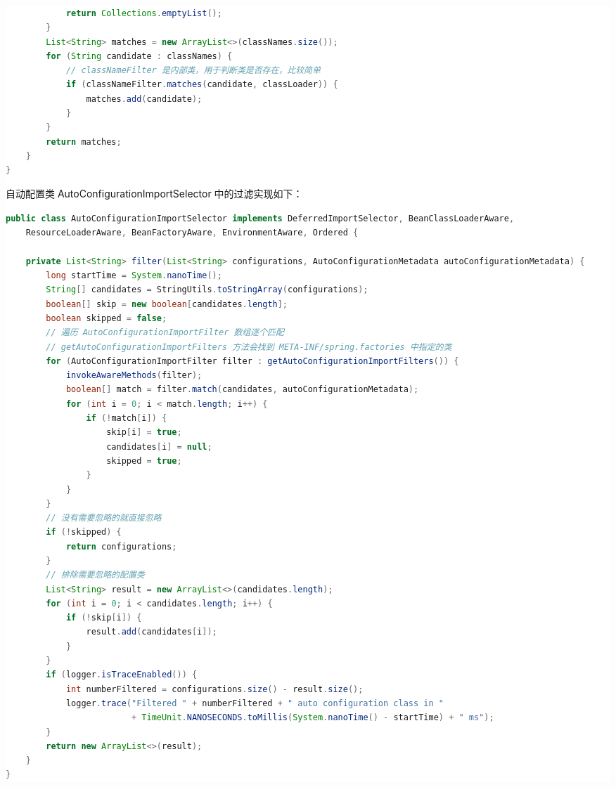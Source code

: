 ```java
            return Collections.emptyList();
        }
        List<String> matches = new ArrayList<>(classNames.size());
        for (String candidate : classNames) {
            // classNameFilter 是内部类，用于判断类是否存在，比较简单
            if (classNameFilter.matches(candidate, classLoader)) {
                matches.add(candidate);
            }
        }
        return matches;
    }
}
```

自动配置类 AutoConfigurationImportSelector 中的过滤实现如下：

```java
public class AutoConfigurationImportSelector implements DeferredImportSelector, BeanClassLoaderAware,
	ResourceLoaderAware, BeanFactoryAware, EnvironmentAware, Ordered {

    private List<String> filter(List<String> configurations, AutoConfigurationMetadata autoConfigurationMetadata) {
        long startTime = System.nanoTime();
        String[] candidates = StringUtils.toStringArray(configurations);
        boolean[] skip = new boolean[candidates.length];
        boolean skipped = false;
        // 遍历 AutoConfigurationImportFilter 数组逐个匹配
        // getAutoConfigurationImportFilters 方法会找到 META-INF/spring.factories 中指定的类
        for (AutoConfigurationImportFilter filter : getAutoConfigurationImportFilters()) {
            invokeAwareMethods(filter);
            boolean[] match = filter.match(candidates, autoConfigurationMetadata);
            for (int i = 0; i < match.length; i++) {
                if (!match[i]) {
                    skip[i] = true;
                    candidates[i] = null;
                    skipped = true;
                }
            }
        }
        // 没有需要忽略的就直接忽略
        if (!skipped) {
            return configurations;
        }
        // 排除需要忽略的配置类
        List<String> result = new ArrayList<>(candidates.length);
        for (int i = 0; i < candidates.length; i++) {
            if (!skip[i]) {
                result.add(candidates[i]);
            }
        }
        if (logger.isTraceEnabled()) {
            int numberFiltered = configurations.size() - result.size();
            logger.trace("Filtered " + numberFiltered + " auto configuration class in "
                         + TimeUnit.NANOSECONDS.toMillis(System.nanoTime() - startTime) + " ms");
        }
        return new ArrayList<>(result);
    }
}	
```

